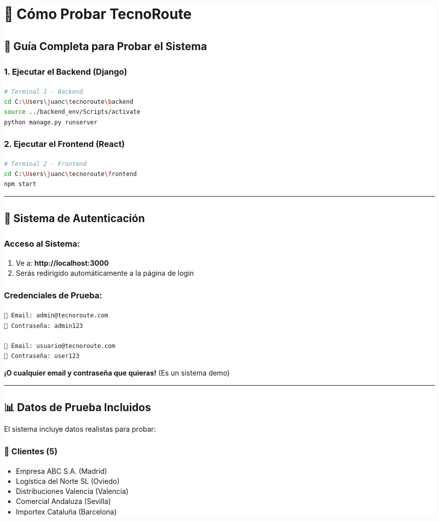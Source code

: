 # 🧪 Cómo Probar TecnoRoute

## 🚀 Guía Completa para Probar el Sistema

### **1. Ejecutar el Backend (Django)**

```bash
# Terminal 1 - Backend
cd C:\Users\juanc\tecnoroute\backend
source ../backend_env/Scripts/activate
python manage.py runserver
```

### **2. Ejecutar el Frontend (React)**

```bash
# Terminal 2 - Frontend  
cd C:\Users\juanc\tecnoroute\frontend
npm start
```

---

## 🔐 **Sistema de Autenticación**

### **Acceso al Sistema:**
1. Ve a: **http://localhost:3000**
2. Serás redirigido automáticamente a la página de login

### **Credenciales de Prueba:**
```
📧 Email: admin@tecnoroute.com
🔐 Contraseña: admin123

📧 Email: usuario@tecnoroute.com  
🔐 Contraseña: user123
```

**¡O cualquier email y contraseña que quieras!** (Es un sistema demo)

---

## 📊 **Datos de Prueba Incluidos**

El sistema incluye datos realistas para probar:

### **👥 Clientes (5)**
- Empresa ABC S.A. (Madrid)
- Logística del Norte SL (Oviedo)  
- Distribuciones Valencia (Valencia)
- Comercial Andaluza (Sevilla)
- Importex Cataluña (Barcelona)
